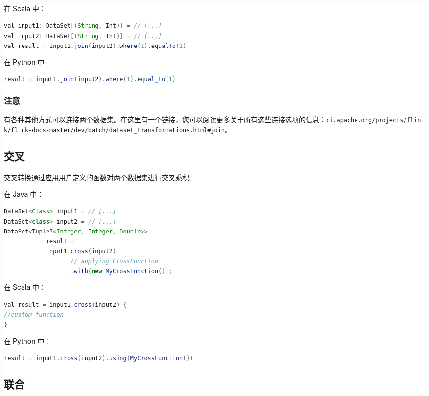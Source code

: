 在 Scala 中：

```java
val input1: DataSet[(String, Int)] = // [...] 
val input2: DataSet[(String, Int)] = // [...] 
val result = input1.join(input2).where(1).equalTo(1) 

```

在 Python 中

```java
result = input1.join(input2).where(1).equal_to(1)  

```

### 注意

有各种其他方式可以连接两个数据集。在这里有一个链接，您可以阅读更多关于所有这些连接选项的信息：[`ci.apache.org/projects/flink/flink-docs-master/dev/batch/dataset_transformations.html#join`](https://ci.apache.org/projects/flink/flink-docs-master/dev/batch/dataset_transformations.html#join)。

## 交叉

交叉转换通过应用用户定义的函数对两个数据集进行交叉乘积。

在 Java 中：

```java
DataSet<Class> input1 = // [...] 
DataSet<class> input2 = // [...] 
DataSet<Tuple3<Integer, Integer, Double>> 
            result = 
            input1.cross(input2) 
                   // applying CrossFunction 
                   .with(new MyCrossFunction()); 

```

在 Scala 中：

```java
val result = input1.cross(input2) { 
//custom function 
} 

```

在 Python 中：

```java
result = input1.cross(input2).using(MyCrossFunction()) 

```

## 联合
